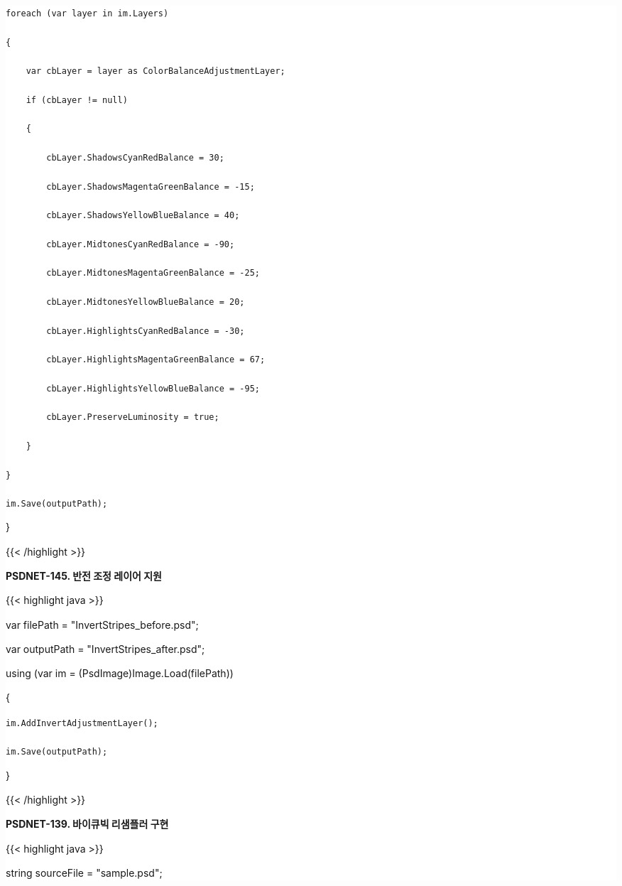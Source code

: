     foreach (var layer in im.Layers)

    {

        var cbLayer = layer as ColorBalanceAdjustmentLayer;

        if (cbLayer != null)

        {

            cbLayer.ShadowsCyanRedBalance = 30;

            cbLayer.ShadowsMagentaGreenBalance = -15;

            cbLayer.ShadowsYellowBlueBalance = 40;

            cbLayer.MidtonesCyanRedBalance = -90;

            cbLayer.MidtonesMagentaGreenBalance = -25;

            cbLayer.MidtonesYellowBlueBalance = 20;

            cbLayer.HighlightsCyanRedBalance = -30;

            cbLayer.HighlightsMagentaGreenBalance = 67;

            cbLayer.HighlightsYellowBlueBalance = -95;

            cbLayer.PreserveLuminosity = true;

        }

    }

    im.Save(outputPath);

}

{{< /highlight >}}

**PSDNET-145. 반전 조정 레이어 지원**

{{< highlight java >}}

var filePath = "InvertStripes_before.psd";

var outputPath = "InvertStripes_after.psd";

using (var im = (PsdImage)Image.Load(filePath))

{

    im.AddInvertAdjustmentLayer();

    im.Save(outputPath);

}

{{< /highlight >}}

**PSDNET-139. 바이큐빅 리샘플러 구현**

{{< highlight java >}}

string sourceFile = "sample.psd";
